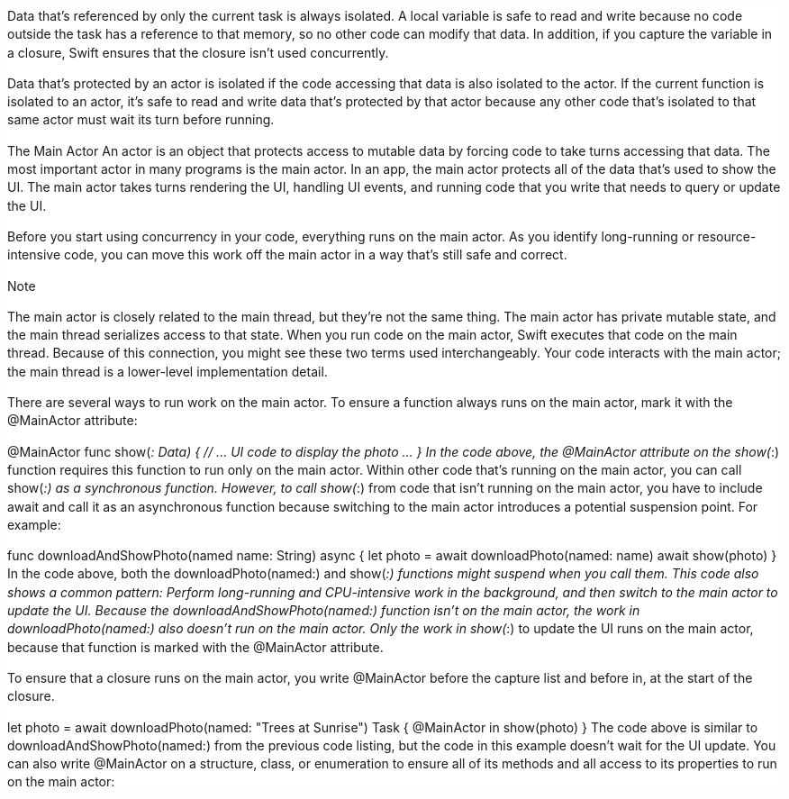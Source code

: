 Data that’s referenced by only the current task is always isolated. A local variable is safe to read and write because no code outside the task has a reference to that memory, so no other code can modify that data. In addition, if you capture the variable in a closure, Swift ensures that the closure isn’t used concurrently.

Data that’s protected by an actor is isolated if the code accessing that data is also isolated to the actor. If the current function is isolated to an actor, it’s safe to read and write data that’s protected by that actor because any other code that’s isolated to that same actor must wait its turn before running.

The Main Actor
An actor is an object that protects access to mutable data by forcing code to take turns accessing that data. The most important actor in many programs is the main actor. In an app, the main actor protects all of the data that’s used to show the UI. The main actor takes turns rendering the UI, handling UI events, and running code that you write that needs to query or update the UI.

Before you start using concurrency in your code, everything runs on the main actor. As you identify long-running or resource-intensive code, you can move this work off the main actor in a way that’s still safe and correct.

Note

The main actor is closely related to the main thread, but they’re not the same thing. The main actor has private mutable state, and the main thread serializes access to that state. When you run code on the main actor, Swift executes that code on the main thread. Because of this connection, you might see these two terms used interchangeably. Your code interacts with the main actor; the main thread is a lower-level implementation detail.

There are several ways to run work on the main actor. To ensure a function always runs on the main actor, mark it with the @MainActor attribute:

@MainActor
func show(_: Data) {
    // ... UI code to display the photo ...
}
In the code above, the @MainActor attribute on the show(_:) function requires this function to run only on the main actor. Within other code that’s running on the main actor, you can call show(_:) as a synchronous function. However, to call show(_:) from code that isn’t running on the main actor, you have to include await and call it as an asynchronous function because switching to the main actor introduces a potential suspension point. For example:

func downloadAndShowPhoto(named name: String) async {
    let photo = await downloadPhoto(named: name)
    await show(photo)
}
In the code above, both the downloadPhoto(named:) and show(_:) functions might suspend when you call them. This code also shows a common pattern: Perform long-running and CPU-intensive work in the background, and then switch to the main actor to update the UI. Because the downloadAndShowPhoto(named:) function isn’t on the main actor, the work in downloadPhoto(named:) also doesn’t run on the main actor. Only the work in show(_:) to update the UI runs on the main actor, because that function is marked with the @MainActor attribute.

To ensure that a closure runs on the main actor, you write @MainActor before the capture list and before in, at the start of the closure.

let photo = await downloadPhoto(named: "Trees at Sunrise")
Task { @MainActor in
    show(photo)
}
The code above is similar to downloadAndShowPhoto(named:) from the previous code listing, but the code in this example doesn’t wait for the UI update. You can also write @MainActor on a structure, class, or enumeration to ensure all of its methods and all access to its properties to run on the main actor:
